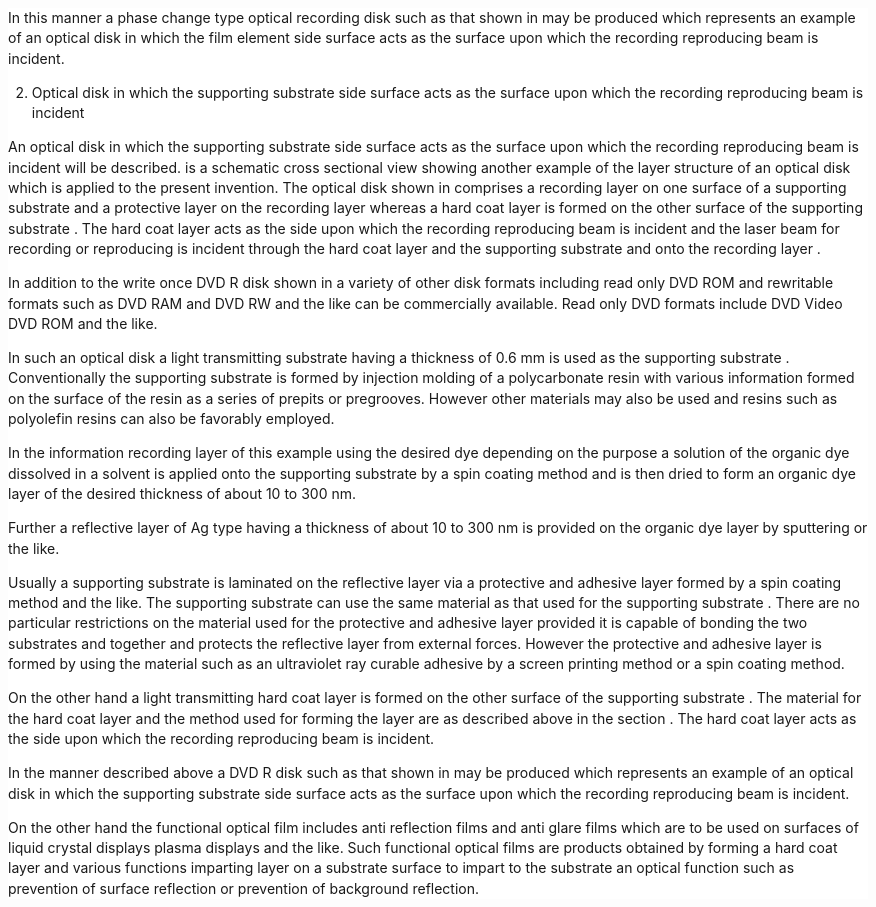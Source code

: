 In this manner a phase change type optical recording disk such as that shown in may be produced which represents an example of an optical disk in which the film element side surface acts as the surface upon which the recording reproducing beam is incident.

2. Optical disk in which the supporting substrate side surface acts as the surface upon which the recording reproducing beam is incident 

An optical disk in which the supporting substrate side surface acts as the surface upon which the recording reproducing beam is incident will be described. is a schematic cross sectional view showing another example of the layer structure of an optical disk which is applied to the present invention. The optical disk shown in comprises a recording layer on one surface of a supporting substrate and a protective layer on the recording layer whereas a hard coat layer is formed on the other surface of the supporting substrate . The hard coat layer acts as the side upon which the recording reproducing beam is incident and the laser beam for recording or reproducing is incident through the hard coat layer and the supporting substrate and onto the recording layer .

In addition to the write once DVD R disk shown in a variety of other disk formats including read only DVD ROM and rewritable formats such as DVD RAM and DVD RW and the like can be commercially available. Read only DVD formats include DVD Video DVD ROM and the like.

In such an optical disk a light transmitting substrate having a thickness of 0.6 mm is used as the supporting substrate . Conventionally the supporting substrate is formed by injection molding of a polycarbonate resin with various information formed on the surface of the resin as a series of prepits or pregrooves. However other materials may also be used and resins such as polyolefin resins can also be favorably employed.

In the information recording layer of this example using the desired dye depending on the purpose a solution of the organic dye dissolved in a solvent is applied onto the supporting substrate by a spin coating method and is then dried to form an organic dye layer of the desired thickness of about 10 to 300 nm.

Further a reflective layer of Ag type having a thickness of about 10 to 300 nm is provided on the organic dye layer by sputtering or the like.

Usually a supporting substrate is laminated on the reflective layer via a protective and adhesive layer formed by a spin coating method and the like. The supporting substrate can use the same material as that used for the supporting substrate . There are no particular restrictions on the material used for the protective and adhesive layer provided it is capable of bonding the two substrates and together and protects the reflective layer from external forces. However the protective and adhesive layer is formed by using the material such as an ultraviolet ray curable adhesive by a screen printing method or a spin coating method.

On the other hand a light transmitting hard coat layer is formed on the other surface of the supporting substrate . The material for the hard coat layer and the method used for forming the layer are as described above in the section . The hard coat layer acts as the side upon which the recording reproducing beam is incident.

In the manner described above a DVD R disk such as that shown in may be produced which represents an example of an optical disk in which the supporting substrate side surface acts as the surface upon which the recording reproducing beam is incident.

On the other hand the functional optical film includes anti reflection films and anti glare films which are to be used on surfaces of liquid crystal displays plasma displays and the like. Such functional optical films are products obtained by forming a hard coat layer and various functions imparting layer on a substrate surface to impart to the substrate an optical function such as prevention of surface reflection or prevention of background reflection.
